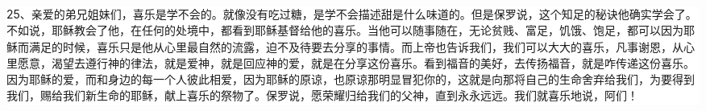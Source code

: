 25、亲爱的弟兄姐妹们，喜乐是学不会的。就像没有吃过糖，是学不会描述甜是什么味道的。但是保罗说，这个知足的秘诀他确实学会了。不如说，耶稣教会了他，在任何的处境中，都看到耶稣基督给他的喜乐。当他可以随事随在，无论贫贱、富足，饥饿、饱足，都可以因为耶稣而满足的时候，喜乐只是他从心里最自然的流露，迫不及待要去分享的事情。而上帝也告诉我们，我们可以大大的喜乐，凡事谢恩，从心里愿意，渴望去遵行神的律法，就是爱神，就是回应神的爱，就是在分享这份喜乐。看到福音的美好，去传扬福音，就是咋传递这份喜乐。因为耶稣的爱，而和身边的每一个人彼此相爱，因为耶稣的原谅，也原谅那明显冒犯你的，这就是向那将自己的生命舍弃给我们，为要得到我们，赐给我们新生命的耶稣，献上喜乐的祭物了。保罗说，愿荣耀归给我们的父神，直到永永远远。我们就喜乐地说，阿们！

